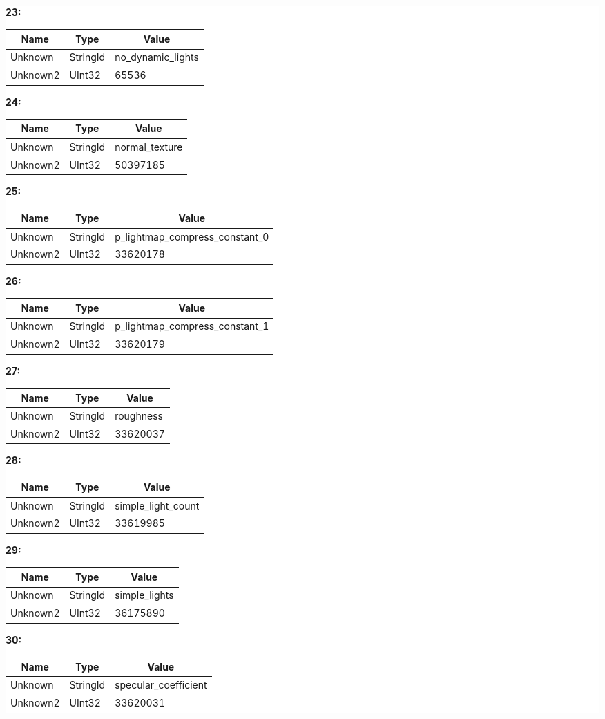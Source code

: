 
**23:**

Name	| Type	| Value
---	|---	|---	|
Unknown	|StringId	|no_dynamic_lights
Unknown2	|UInt32	|65536


**24:**

Name	| Type	| Value
---	|---	|---	|
Unknown	|StringId	|normal_texture
Unknown2	|UInt32	|50397185


**25:**

Name	| Type	| Value
---	|---	|---	|
Unknown	|StringId	|p_lightmap_compress_constant_0
Unknown2	|UInt32	|33620178


**26:**

Name	| Type	| Value
---	|---	|---	|
Unknown	|StringId	|p_lightmap_compress_constant_1
Unknown2	|UInt32	|33620179


**27:**

Name	| Type	| Value
---	|---	|---	|
Unknown	|StringId	|roughness
Unknown2	|UInt32	|33620037


**28:**

Name	| Type	| Value
---	|---	|---	|
Unknown	|StringId	|simple_light_count
Unknown2	|UInt32	|33619985


**29:**

Name	| Type	| Value
---	|---	|---	|
Unknown	|StringId	|simple_lights
Unknown2	|UInt32	|36175890


**30:**

Name	| Type	| Value
---	|---	|---	|
Unknown	|StringId	|specular_coefficient
Unknown2	|UInt32	|33620031
